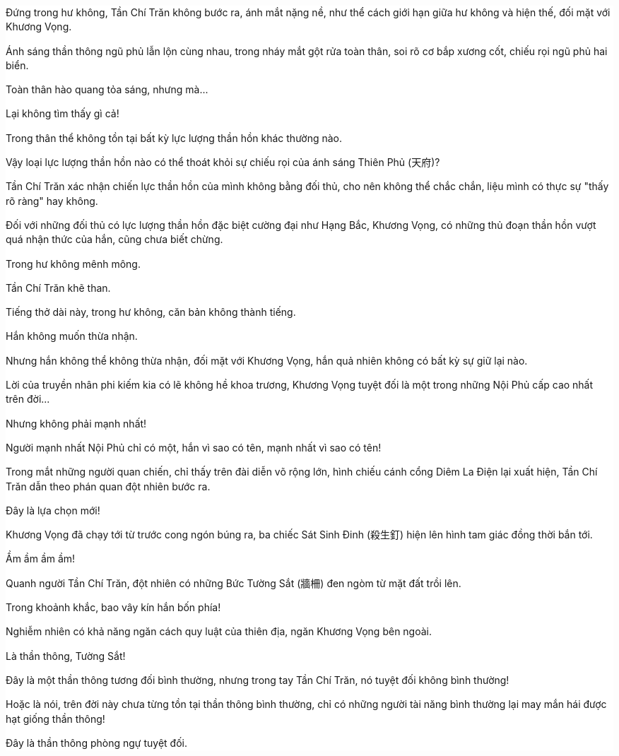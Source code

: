 Đứng trong hư không, Tần Chí Trăn không bước ra, ánh mắt nặng nề, như thể cách giới hạn giữa hư không và hiện thế, đối mặt với Khương Vọng.

Ánh sáng thần thông ngũ phủ lẫn lộn cùng nhau, trong nháy mắt gột rửa toàn thân, soi rõ cơ bắp xương cốt, chiếu rọi ngũ phủ hai biển.

Toàn thân hào quang tỏa sáng, nhưng mà...

Lại không tìm thấy gì cả!

Trong thân thể không tồn tại bất kỳ lực lượng thần hồn khác thường nào.

Vậy loại lực lượng thần hồn nào có thể thoát khỏi sự chiếu rọi của ánh sáng Thiên Phủ (天府)?

Tần Chí Trăn xác nhận chiến lực thần hồn của mình không bằng đối thủ, cho nên không thể chắc chắn, liệu mình có thực sự "thấy rõ ràng" hay không.

Đối với những đối thủ có lực lượng thần hồn đặc biệt cường đại như Hạng Bắc, Khương Vọng, có những thủ đoạn thần hồn vượt quá nhận thức của hắn, cũng chưa biết chừng.

Trong hư không mênh mông.

Tần Chí Trăn khẽ than.

Tiếng thở dài này, trong hư không, căn bản không thành tiếng.

Hắn không muốn thừa nhận.

Nhưng hắn không thể không thừa nhận, đối mặt với Khương Vọng, hắn quả nhiên không có bất kỳ sự giữ lại nào.

Lời của truyền nhân phi kiếm kia có lẽ không hề khoa trương, Khương Vọng tuyệt đối là một trong những Nội Phủ cấp cao nhất trên đời...

Nhưng không phải mạnh nhất!

Người mạnh nhất Nội Phủ chỉ có một, hắn vì sao có tên, mạnh nhất vì sao có tên!

Trong mắt những người quan chiến, chỉ thấy trên đài diễn võ rộng lớn, hình chiếu cánh cổng Diêm La Điện lại xuất hiện, Tần Chí Trăn dẫn theo phán quan đột nhiên bước ra.

Đây là lựa chọn mới!

Khương Vọng đã chạy tới từ trước cong ngón búng ra, ba chiếc Sát Sinh Đinh (殺生釘) hiện lên hình tam giác đồng thời bắn tới.

Ầm ầm ầm ầm!

Quanh người Tần Chí Trăn, đột nhiên có những Bức Tường Sắt (牆柵) đen ngòm từ mặt đất trồi lên.

Trong khoảnh khắc, bao vây kín hắn bốn phía!

Nghiễm nhiên có khả năng ngăn cách quy luật của thiên địa, ngăn Khương Vọng bên ngoài.

Là thần thông, Tường Sắt!

Đây là một thần thông tương đối bình thường, nhưng trong tay Tần Chí Trăn, nó tuyệt đối không bình thường!

Hoặc là nói, trên đời này chưa từng tồn tại thần thông bình thường, chỉ có những người tài năng bình thường lại may mắn hái được hạt giống thần thông!

Đây là thần thông phòng ngự tuyệt đối.
